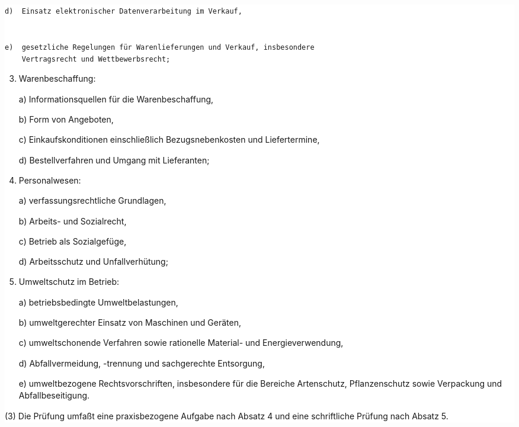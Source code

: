 
    d)  Einsatz elektronischer Datenverarbeitung im Verkauf,


    e)  gesetzliche Regelungen für Warenlieferungen und Verkauf, insbesondere
        Vertragsrecht und Wettbewerbsrecht;





3.  Warenbeschaffung:

    a)  Informationsquellen für die Warenbeschaffung,


    b)  Form von Angeboten,


    c)  Einkaufskonditionen einschließlich Bezugsnebenkosten und
        Liefertermine,


    d)  Bestellverfahren und Umgang mit Lieferanten;





4.  Personalwesen:

    a)  verfassungsrechtliche Grundlagen,


    b)  Arbeits- und Sozialrecht,


    c)  Betrieb als Sozialgefüge,


    d)  Arbeitsschutz und Unfallverhütung;





5.  Umweltschutz im Betrieb:

    a)  betriebsbedingte Umweltbelastungen,


    b)  umweltgerechter Einsatz von Maschinen und Geräten,


    c)  umweltschonende Verfahren sowie rationelle Material- und
        Energieverwendung,


    d)  Abfallvermeidung, -trennung und sachgerechte Entsorgung,


    e)  umweltbezogene Rechtsvorschriften, insbesondere für die Bereiche
        Artenschutz, Pflanzenschutz sowie Verpackung und Abfallbeseitigung.







(3) Die Prüfung umfaßt eine praxisbezogene Aufgabe nach Absatz 4 und
eine schriftliche Prüfung nach Absatz 5.
